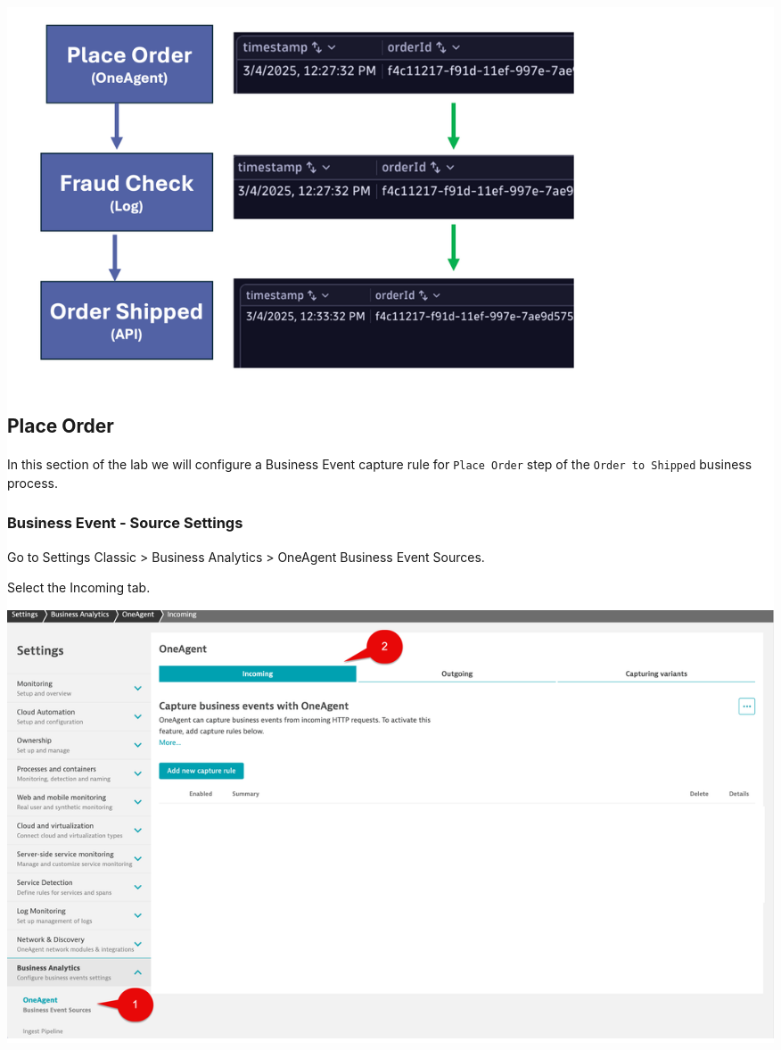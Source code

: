 ![FlowRaw](./img/astroshop_flow_raw.png)

## Place Order

In this section of the lab we will configure a Business Event capture rule for `Place Order` step of the `Order to Shipped` business process.

### Business Event - Source Settings

Go to Settings Classic > Business Analytics > OneAgent Business Event Sources.

Select the Incoming tab.

![Rule 1](./img/02_bizevents_oneagent_rule_1.png)
